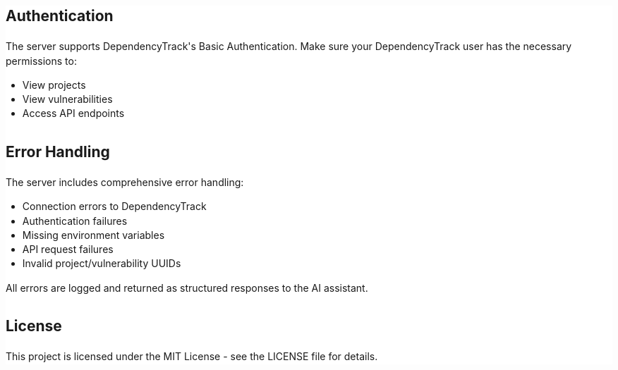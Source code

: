## Authentication

The server supports DependencyTrack's Basic Authentication. Make sure your DependencyTrack user has the necessary permissions to:

- View projects
- View vulnerabilities
- Access API endpoints

## Error Handling

The server includes comprehensive error handling:

- Connection errors to DependencyTrack
- Authentication failures
- Missing environment variables
- API request failures
- Invalid project/vulnerability UUIDs

All errors are logged and returned as structured responses to the AI assistant.

## License

This project is licensed under the MIT License - see the LICENSE file for details. 